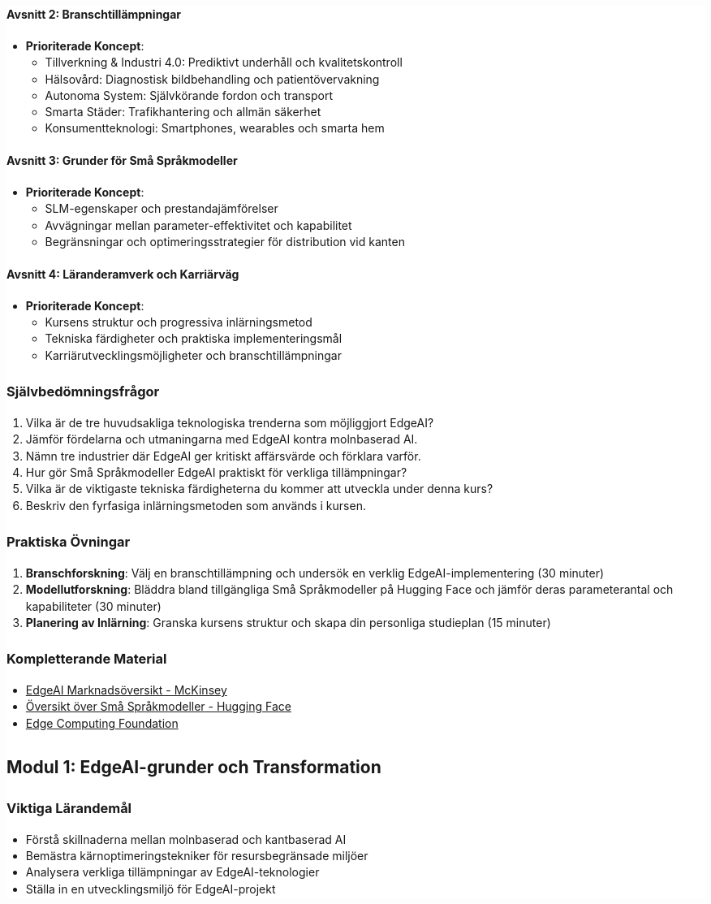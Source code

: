 #### Avsnitt 2: Branschtillämpningar
- **Prioriterade Koncept**:  
  - Tillverkning & Industri 4.0: Prediktivt underhåll och kvalitetskontroll  
  - Hälsovård: Diagnostisk bildbehandling och patientövervakning  
  - Autonoma System: Självkörande fordon och transport  
  - Smarta Städer: Trafikhantering och allmän säkerhet  
  - Konsumentteknologi: Smartphones, wearables och smarta hem  

#### Avsnitt 3: Grunder för Små Språkmodeller
- **Prioriterade Koncept**:  
  - SLM-egenskaper och prestandajämförelser  
  - Avvägningar mellan parameter-effektivitet och kapabilitet  
  - Begränsningar och optimeringsstrategier för distribution vid kanten  

#### Avsnitt 4: Läranderamverk och Karriärväg
- **Prioriterade Koncept**:  
  - Kursens struktur och progressiva inlärningsmetod  
  - Tekniska färdigheter och praktiska implementeringsmål  
  - Karriärutvecklingsmöjligheter och branschtillämpningar  

### Självbedömningsfrågor

1. Vilka är de tre huvudsakliga teknologiska trenderna som möjliggjort EdgeAI?  
2. Jämför fördelarna och utmaningarna med EdgeAI kontra molnbaserad AI.  
3. Nämn tre industrier där EdgeAI ger kritiskt affärsvärde och förklara varför.  
4. Hur gör Små Språkmodeller EdgeAI praktiskt för verkliga tillämpningar?  
5. Vilka är de viktigaste tekniska färdigheterna du kommer att utveckla under denna kurs?  
6. Beskriv den fyrfasiga inlärningsmetoden som används i kursen.  

### Praktiska Övningar

1. **Branschforskning**: Välj en branschtillämpning och undersök en verklig EdgeAI-implementering (30 minuter)  
2. **Modellutforskning**: Bläddra bland tillgängliga Små Språkmodeller på Hugging Face och jämför deras parameterantal och kapabiliteter (30 minuter)  
3. **Planering av Inlärning**: Granska kursens struktur och skapa din personliga studieplan (15 minuter)  

### Kompletterande Material

- [EdgeAI Marknadsöversikt - McKinsey](https://www.mckinsey.com/capabilities/mckinsey-digital/our-insights/the-age-of-ai)  
- [Översikt över Små Språkmodeller - Hugging Face](https://huggingface.co/blog/small-language-models)  
- [Edge Computing Foundation](https://www.edgecomputing.org/)  

## Modul 1: EdgeAI-grunder och Transformation

### Viktiga Lärandemål

- Förstå skillnaderna mellan molnbaserad och kantbaserad AI  
- Bemästra kärnoptimeringstekniker för resursbegränsade miljöer  
- Analysera verkliga tillämpningar av EdgeAI-teknologier  
- Ställa in en utvecklingsmiljö för EdgeAI-projekt  
